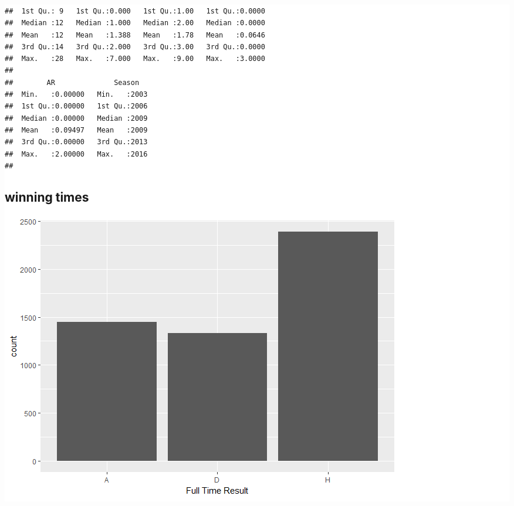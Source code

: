     ##  1st Qu.: 9   1st Qu.:0.000   1st Qu.:1.00   1st Qu.:0.0000  
    ##  Median :12   Median :1.000   Median :2.00   Median :0.0000  
    ##  Mean   :12   Mean   :1.388   Mean   :1.78   Mean   :0.0646  
    ##  3rd Qu.:14   3rd Qu.:2.000   3rd Qu.:3.00   3rd Qu.:0.0000  
    ##  Max.   :28   Max.   :7.000   Max.   :9.00   Max.   :3.0000  
    ##                                                              
    ##        AR              Season    
    ##  Min.   :0.00000   Min.   :2003  
    ##  1st Qu.:0.00000   1st Qu.:2006  
    ##  Median :0.00000   Median :2009  
    ##  Mean   :0.09497   Mean   :2009  
    ##  3rd Qu.:0.00000   3rd Qu.:2013  
    ##  Max.   :2.00000   Max.   :2016  
    ##

winning times
-------------

![](Premier_League_Football_Exploration_files/figure-markdown_strict/unnamed-chunk-2-1.png)
